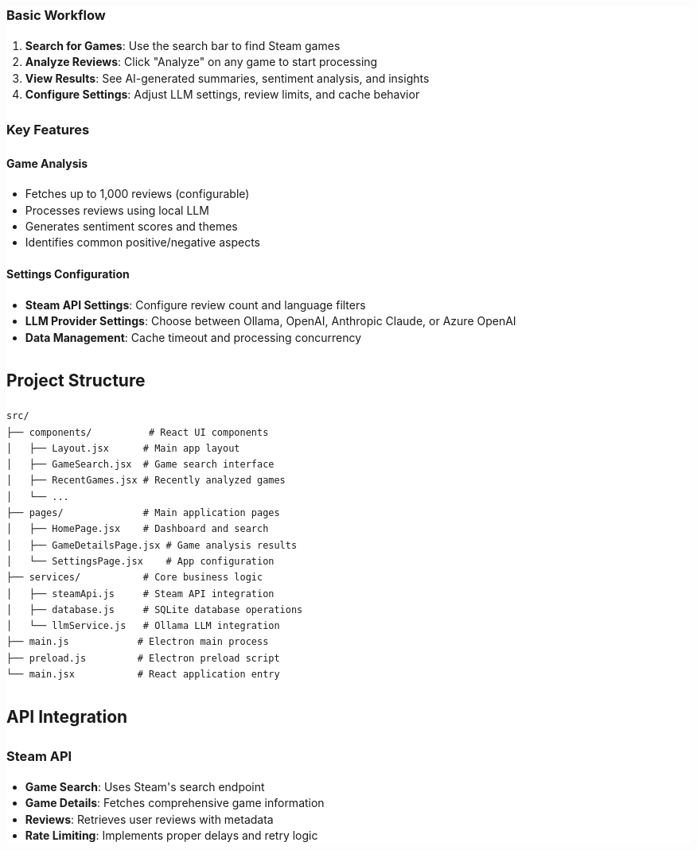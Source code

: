 ### Basic Workflow

1. **Search for Games**: Use the search bar to find Steam games
2. **Analyze Reviews**: Click "Analyze" on any game to start processing
3. **View Results**: See AI-generated summaries, sentiment analysis, and insights
4. **Configure Settings**: Adjust LLM settings, review limits, and cache behavior

### Key Features

#### Game Analysis
- Fetches up to 1,000 reviews (configurable)
- Processes reviews using local LLM
- Generates sentiment scores and themes
- Identifies common positive/negative aspects

#### Settings Configuration
- **Steam API Settings**: Configure review count and language filters
- **LLM Provider Settings**: Choose between Ollama, OpenAI, Anthropic Claude, or Azure OpenAI
- **Data Management**: Cache timeout and processing concurrency

## Project Structure

```
src/
├── components/          # React UI components
│   ├── Layout.jsx      # Main app layout
│   ├── GameSearch.jsx  # Game search interface
│   ├── RecentGames.jsx # Recently analyzed games
│   └── ...
├── pages/              # Main application pages
│   ├── HomePage.jsx    # Dashboard and search
│   ├── GameDetailsPage.jsx # Game analysis results
│   └── SettingsPage.jsx    # App configuration
├── services/           # Core business logic
│   ├── steamApi.js     # Steam API integration
│   ├── database.js     # SQLite database operations
│   └── llmService.js   # Ollama LLM integration
├── main.js            # Electron main process
├── preload.js         # Electron preload script
└── main.jsx           # React application entry
```

## API Integration

### Steam API
- **Game Search**: Uses Steam's search endpoint
- **Game Details**: Fetches comprehensive game information
- **Reviews**: Retrieves user reviews with metadata
- **Rate Limiting**: Implements proper delays and retry logic
